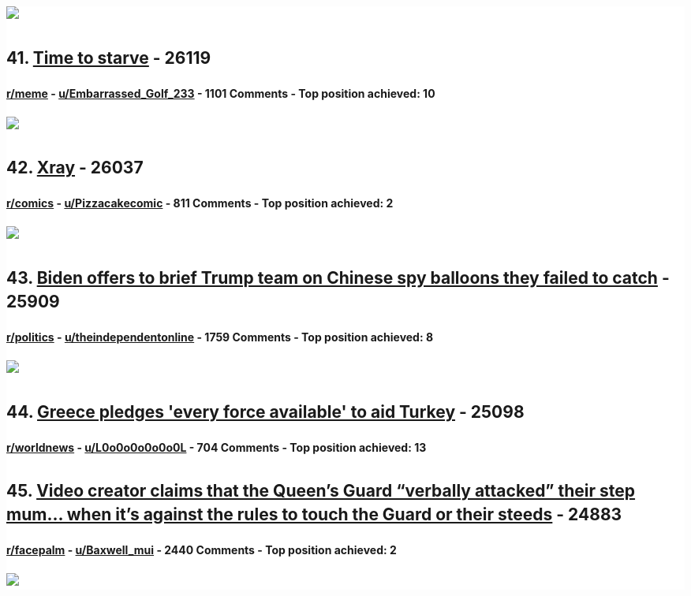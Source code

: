 <a href="https://www.cbsnews.com/news/passenger-bill-of-rights-airline-delays-cancellations-baggage-seating-fees/"><img src="https://a.thumbs.redditmedia.com/eB7n2buJxASi4ti1-8nlY-_uGIEb24CtKYhRgPe6KV4.jpg"></img></a>

## 41. [Time to starve](http://reddit.com/r/meme/comments/10v4d9z/time_to_starve/) - 26119
#### [r/meme](http://reddit.com/r/meme) - [u/Embarrassed_Golf_233](http://reddit.com/u/Embarrassed_Golf_233) - 1101 Comments - Top position achieved: 10

<a href="https://i.redd.it/5zhcjboj0kga1.jpg"><img src="https://a.thumbs.redditmedia.com/3JoNdqwE34sLiD_LHp56h7kp1xx45v8eBVEvUQDFuC0.jpg"></img></a>

## 42. [Xray](http://reddit.com/r/comics/comments/10v554d/xray/) - 26037
#### [r/comics](http://reddit.com/r/comics) - [u/Pizzacakecomic](http://reddit.com/u/Pizzacakecomic) - 811 Comments - Top position achieved: 2

<a href="https://i.redd.it/q4o82thb8kga1.png"><img src="https://b.thumbs.redditmedia.com/n2laxYXNBrSnYnJp2Getp_G5531iFLHrYbdjA1xolDs.jpg"></img></a>

## 43. [Biden offers to brief Trump team on Chinese spy balloons they failed to catch](http://reddit.com/r/politics/comments/10v7dxs/biden_offers_to_brief_trump_team_on_chinese_spy/) - 25909
#### [r/politics](http://reddit.com/r/politics) - [u/theindependentonline](http://reddit.com/u/theindependentonline) - 1759 Comments - Top position achieved: 8

<a href="https://www.independent.co.uk/news/world/americas/us-politics/chinese-spy-balloon-during-trump-biden-b2276504.html"><img src="https://b.thumbs.redditmedia.com/9C5CK-5AbjKGn7rJ-rx_nzP9KNQTj2qbOjKHUQ9vwBA.jpg"></img></a>

## 44. [Greece pledges 'every force available' to aid Turkey](http://reddit.com/r/worldnews/comments/10vddgj/greece_pledges_every_force_available_to_aid_turkey/) - 25098
#### [r/worldnews](http://reddit.com/r/worldnews) - [u/L0o0o0o0o0o0L](http://reddit.com/u/L0o0o0o0o0o0L) - 704 Comments - Top position achieved: 13

## 45. [Video creator claims that the Queen’s Guard “verbally attacked” their step mum… when it’s against the rules to touch the Guard or their steeds](http://reddit.com/r/facepalm/comments/10uybxe/video_creator_claims_that_the_queens_guard/) - 24883
#### [r/facepalm](http://reddit.com/r/facepalm) - [u/Baxwell_mui](http://reddit.com/u/Baxwell_mui) - 2440 Comments - Top position achieved: 2

<a href="https://v.redd.it/vjwzziz3mjga1"><img src="https://a.thumbs.redditmedia.com/oZJjeqcOBJFOMn9o-QaKs7xqwI9-olK1YqqaFVHPS40.jpg"></img></a>
